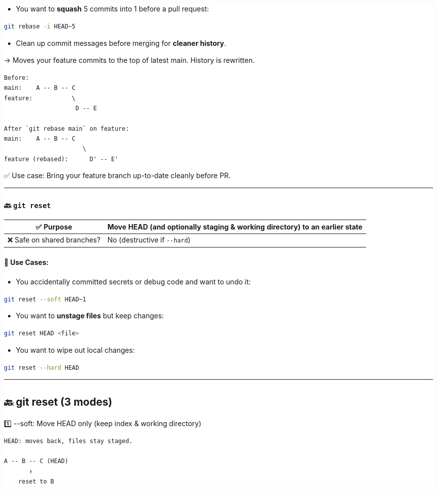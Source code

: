* You want to **squash** 5 commits into 1 before a pull request:

```bash
git rebase -i HEAD~5
```

* Clean up commit messages before merging for **cleaner history**.

→ Moves your feature commits to the top of latest main. History is rewritten.
```
Before:
main:    A -- B -- C
feature:           \ 
                    D -- E

After `git rebase main` on feature:
main:    A -- B -- C
                      \
feature (rebased):      D' -- E'

```
✅ Use case: Bring your feature branch up-to-date cleanly before PR.


---

### 🔙 `git reset`

| ✅ Purpose                  | Move HEAD (and optionally staging & working directory) to an earlier state |
| -------------------------- | -------------------------------------------------------------------------- |
| ❌ Safe on shared branches? | No (destructive if `--hard`)                                               |

#### 🔧 Use Cases:

* You accidentally committed secrets or debug code and want to undo it:

```bash
git reset --soft HEAD~1
```

* You want to **unstage files** but keep changes:

```bash
git reset HEAD <file>
```

* You want to wipe out local changes:

```bash
git reset --hard HEAD
```
-------------------------------------------------------------------

🔙 git reset (3 modes)
----------------------
1️⃣ --soft: Move HEAD only (keep index & working directory)
```
HEAD: moves back, files stay staged.

A -- B -- C (HEAD)
       ↑
    reset to B
```
